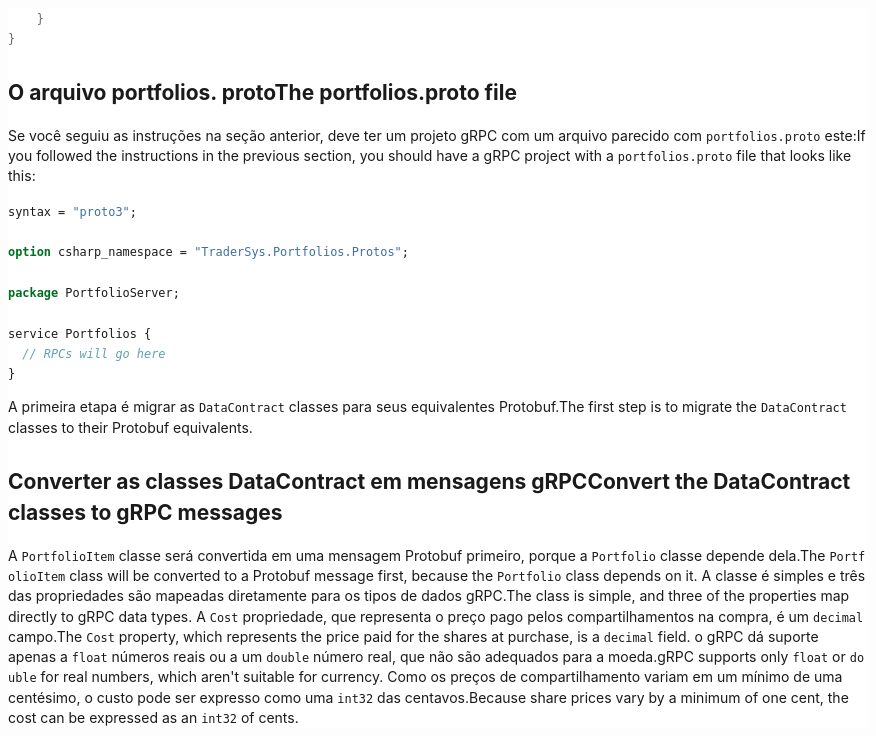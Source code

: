 ```csharp
    }
}
```

## <a name="the-portfoliosproto-file"></a><span data-ttu-id="b1b4f-113">O arquivo portfolios. proto</span><span class="sxs-lookup"><span data-stu-id="b1b4f-113">The portfolios.proto file</span></span>

<span data-ttu-id="b1b4f-114">Se você seguiu as instruções na seção anterior, deve ter um projeto gRPC com um arquivo parecido com `portfolios.proto` este:</span><span class="sxs-lookup"><span data-stu-id="b1b4f-114">If you followed the instructions in the previous section, you should have a gRPC project with a `portfolios.proto` file that looks like this:</span></span>

```protobuf
syntax = "proto3";

option csharp_namespace = "TraderSys.Portfolios.Protos";

package PortfolioServer;

service Portfolios {
  // RPCs will go here
}
```

<span data-ttu-id="b1b4f-115">A primeira etapa é migrar as `DataContract` classes para seus equivalentes Protobuf.</span><span class="sxs-lookup"><span data-stu-id="b1b4f-115">The first step is to migrate the `DataContract` classes to their Protobuf equivalents.</span></span>

## <a name="convert-the-datacontract-classes-to-grpc-messages"></a><span data-ttu-id="b1b4f-116">Converter as classes DataContract em mensagens gRPC</span><span class="sxs-lookup"><span data-stu-id="b1b4f-116">Convert the DataContract classes to gRPC messages</span></span>

<span data-ttu-id="b1b4f-117">A `PortfolioItem` classe será convertida em uma mensagem Protobuf primeiro, porque a `Portfolio` classe depende dela.</span><span class="sxs-lookup"><span data-stu-id="b1b4f-117">The `PortfolioItem` class will be converted to a Protobuf message first, because the `Portfolio` class depends on it.</span></span> <span data-ttu-id="b1b4f-118">A classe é simples e três das propriedades são mapeadas diretamente para os tipos de dados gRPC.</span><span class="sxs-lookup"><span data-stu-id="b1b4f-118">The class is simple, and three of the properties map directly to gRPC data types.</span></span> <span data-ttu-id="b1b4f-119">A `Cost` propriedade, que representa o preço pago pelos compartilhamentos na compra, é um `decimal` campo.</span><span class="sxs-lookup"><span data-stu-id="b1b4f-119">The `Cost` property, which represents the price paid for the shares at purchase, is a `decimal` field.</span></span> <span data-ttu-id="b1b4f-120">o gRPC dá suporte apenas a `float` números reais ou a um `double` número real, que não são adequados para a moeda.</span><span class="sxs-lookup"><span data-stu-id="b1b4f-120">gRPC supports only `float` or `double` for real numbers, which aren't suitable for currency.</span></span> <span data-ttu-id="b1b4f-121">Como os preços de compartilhamento variam em um mínimo de uma centésimo, o custo pode ser expresso como uma `int32` das centavos.</span><span class="sxs-lookup"><span data-stu-id="b1b4f-121">Because share prices vary by a minimum of one cent, the cost can be expressed as an `int32` of cents.</span></span>
